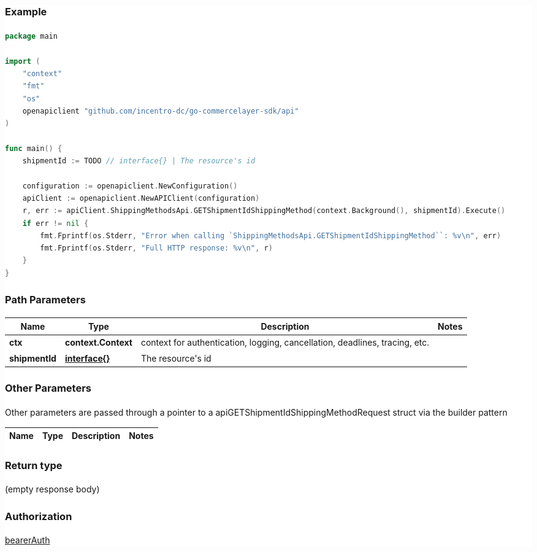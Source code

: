 
### Example

```go
package main

import (
    "context"
    "fmt"
    "os"
    openapiclient "github.com/incentro-dc/go-commercelayer-sdk/api"
)

func main() {
    shipmentId := TODO // interface{} | The resource's id

    configuration := openapiclient.NewConfiguration()
    apiClient := openapiclient.NewAPIClient(configuration)
    r, err := apiClient.ShippingMethodsApi.GETShipmentIdShippingMethod(context.Background(), shipmentId).Execute()
    if err != nil {
        fmt.Fprintf(os.Stderr, "Error when calling `ShippingMethodsApi.GETShipmentIdShippingMethod``: %v\n", err)
        fmt.Fprintf(os.Stderr, "Full HTTP response: %v\n", r)
    }
}
```

### Path Parameters


Name | Type | Description  | Notes
------------- | ------------- | ------------- | -------------
**ctx** | **context.Context** | context for authentication, logging, cancellation, deadlines, tracing, etc.
**shipmentId** | [**interface{}**](.md) | The resource&#39;s id | 

### Other Parameters

Other parameters are passed through a pointer to a apiGETShipmentIdShippingMethodRequest struct via the builder pattern


Name | Type | Description  | Notes
------------- | ------------- | ------------- | -------------


### Return type

 (empty response body)

### Authorization

[bearerAuth](../README.md#bearerAuth)
